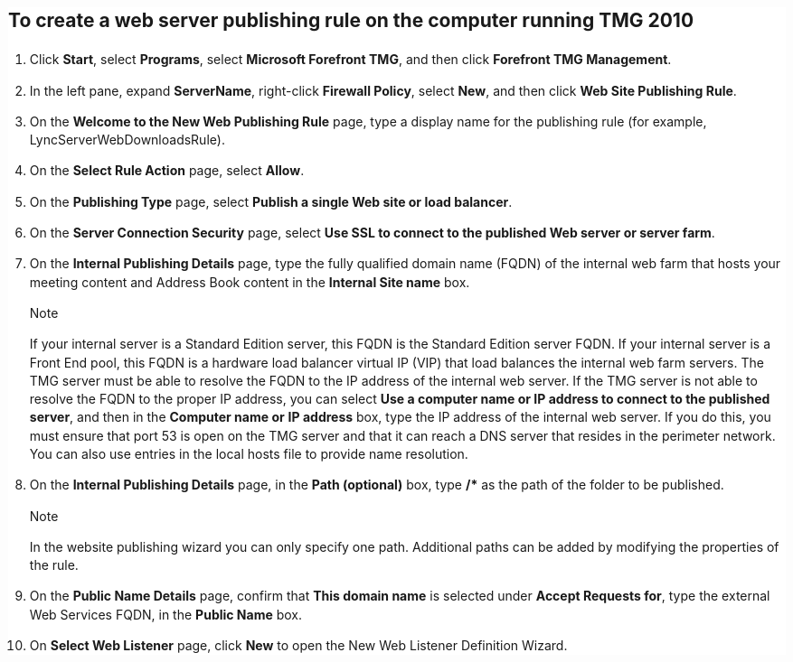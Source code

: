 <div>

## To create a web server publishing rule on the computer running TMG 2010

1.  Click **Start**, select **Programs**, select **Microsoft Forefront TMG**, and then click **Forefront TMG Management**.

2.  In the left pane, expand **ServerName**, right-click **Firewall Policy**, select **New**, and then click **Web Site Publishing Rule**.

3.  On the **Welcome to the New Web Publishing Rule** page, type a display name for the publishing rule (for example, LyncServerWebDownloadsRule).

4.  On the **Select Rule Action** page, select **Allow**.

5.  On the **Publishing Type** page, select **Publish a single Web site or load balancer**.

6.  On the **Server Connection Security** page, select **Use SSL to connect to the published Web server or server farm**.

7.  On the **Internal Publishing Details** page, type the fully qualified domain name (FQDN) of the internal web farm that hosts your meeting content and Address Book content in the **Internal Site name** box.
    
    <div>
    

    > [!NOTE]  
    > If your internal server is a Standard Edition server, this FQDN is the Standard Edition server FQDN. If your internal server is a Front End pool, this FQDN is a hardware load balancer virtual IP (VIP) that load balances the internal web farm servers. The TMG server must be able to resolve the FQDN to the IP address of the internal web server. If the TMG server is not able to resolve the FQDN to the proper IP address, you can select <STRONG>Use a computer name or IP address to connect to the published server</STRONG>, and then in the <STRONG>Computer name or</STRONG> <STRONG>IP address</STRONG> box, type the IP address of the internal web server. If you do this, you must ensure that port 53 is open on the TMG server and that it can reach a DNS server that resides in the perimeter network. You can also use entries in the local hosts file to provide name resolution.

    
    </div>

8.  On the **Internal Publishing Details** page, in the **Path (optional)** box, type **/\*** as the path of the folder to be published.
    
    <div>
    

    > [!NOTE]  
    > In the website publishing wizard you can only specify one path. Additional paths can be added by modifying the properties of the rule.

    
    </div>

9.  On the **Public Name Details** page, confirm that **This domain name** is selected under **Accept Requests for**, type the external Web Services FQDN, in the **Public Name** box.

10. On **Select Web Listener** page, click **New** to open the New Web Listener Definition Wizard.
